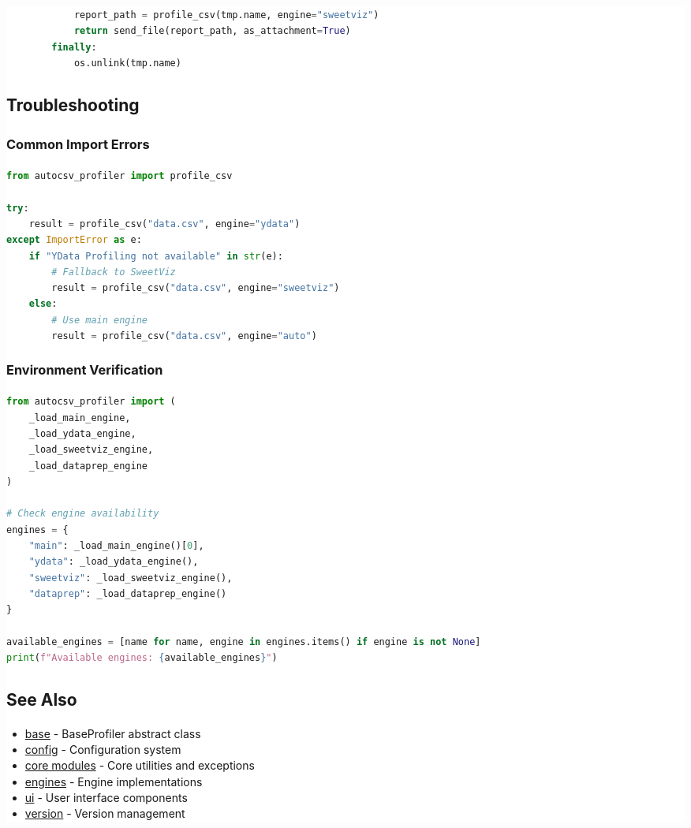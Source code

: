 ```python
            report_path = profile_csv(tmp.name, engine="sweetviz")
            return send_file(report_path, as_attachment=True)
        finally:
            os.unlink(tmp.name)
```

## Troubleshooting

### Common Import Errors

```python
from autocsv_profiler import profile_csv

try:
    result = profile_csv("data.csv", engine="ydata")
except ImportError as e:
    if "YData Profiling not available" in str(e):
        # Fallback to SweetViz
        result = profile_csv("data.csv", engine="sweetviz")
    else:
        # Use main engine
        result = profile_csv("data.csv", engine="auto")
```

### Environment Verification

```python
from autocsv_profiler import (
    _load_main_engine,
    _load_ydata_engine,
    _load_sweetviz_engine,
    _load_dataprep_engine
)

# Check engine availability
engines = {
    "main": _load_main_engine()[0],
    "ydata": _load_ydata_engine(),
    "sweetviz": _load_sweetviz_engine(),
    "dataprep": _load_dataprep_engine()
}

available_engines = [name for name, engine in engines.items() if engine is not None]
print(f"Available engines: {available_engines}")
```

## See Also

- [base](base.md) - BaseProfiler abstract class
- [config](config.md) - Configuration system
- [core modules](README.md#core-modules) - Core utilities and exceptions
- [engines](engines/) - Engine implementations
- [ui](ui/) - User interface components
- [version](../../autocsv_profiler/version.py) - Version management